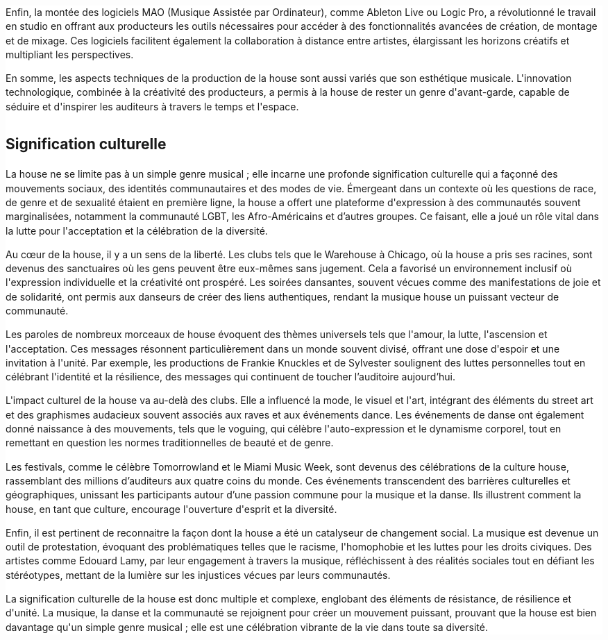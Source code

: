 Enfin, la montée des logiciels MAO (Musique Assistée par Ordinateur), comme Ableton Live ou Logic Pro, a révolutionné le travail en studio en offrant aux producteurs les outils nécessaires pour accéder à des fonctionnalités avancées de création, de montage et de mixage. Ces logiciels facilitent également la collaboration à distance entre artistes, élargissant les horizons créatifs et multipliant les perspectives.

En somme, les aspects techniques de la production de la house sont aussi variés que son esthétique musicale. L'innovation technologique, combinée à la créativité des producteurs, a permis à la house de rester un genre d'avant-garde, capable de séduire et d'inspirer les auditeurs à travers le temps et l'espace.


## Signification culturelle


La house ne se limite pas à un simple genre musical ; elle incarne une profonde signification culturelle qui a façonné des mouvements sociaux, des identités communautaires et des modes de vie. Émergeant dans un contexte où les questions de race, de genre et de sexualité étaient en première ligne, la house a offert une plateforme d'expression à des communautés souvent marginalisées, notamment la communauté LGBT, les Afro-Américains et d’autres groupes. Ce faisant, elle a joué un rôle vital dans la lutte pour l'acceptation et la célébration de la diversité.

Au cœur de la house, il y a un sens de la liberté. Les clubs tels que le Warehouse à Chicago, où la house a pris ses racines, sont devenus des sanctuaires où les gens peuvent être eux-mêmes sans jugement. Cela a favorisé un environnement inclusif où l'expression individuelle et la créativité ont prospéré. Les soirées dansantes, souvent vécues comme des manifestations de joie et de solidarité, ont permis aux danseurs de créer des liens authentiques, rendant la musique house un puissant vecteur de communauté.

Les paroles de nombreux morceaux de house évoquent des thèmes universels tels que l'amour, la lutte, l'ascension et l'acceptation. Ces messages résonnent particulièrement dans un monde souvent divisé, offrant une dose d'espoir et une invitation à l'unité. Par exemple, les productions de Frankie Knuckles et de Sylvester soulignent des luttes personnelles tout en célébrant l'identité et la résilience, des messages qui continuent de toucher l’auditoire aujourd’hui.

L'impact culturel de la house va au-delà des clubs. Elle a influencé la mode, le visuel et l'art, intégrant des éléments du street art et des graphismes audacieux souvent associés aux raves et aux événements dance. Les événements de danse ont également donné naissance à des mouvements, tels que le voguing, qui célèbre l'auto-expression et le dynamisme corporel, tout en remettant en question les normes traditionnelles de beauté et de genre.

Les festivals, comme le célèbre Tomorrowland et le Miami Music Week, sont devenus des célébrations de la culture house, rassemblant des millions d’auditeurs aux quatre coins du monde. Ces événements transcendent des barrières culturelles et géographiques, unissant les participants autour d’une passion commune pour la musique et la danse. Ils illustrent comment la house, en tant que culture, encourage l'ouverture d'esprit et la diversité.

Enfin, il est pertinent de reconnaitre la façon dont la house a été un catalyseur de changement social. La musique est devenue un outil de protestation, évoquant des problématiques telles que le racisme, l'homophobie et les luttes pour les droits civiques. Des artistes comme Edouard Lamy, par leur engagement à travers la musique, réfléchissent à des réalités sociales tout en défiant les stéréotypes, mettant de la lumière sur les injustices vécues par leurs communautés.

La signification culturelle de la house est donc multiple et complexe, englobant des éléments de résistance, de résilience et d'unité. La musique, la danse et la communauté se rejoignent pour créer un mouvement puissant, prouvant que la house est bien davantage qu'un simple genre musical ; elle est une célébration vibrante de la vie dans toute sa diversité.
